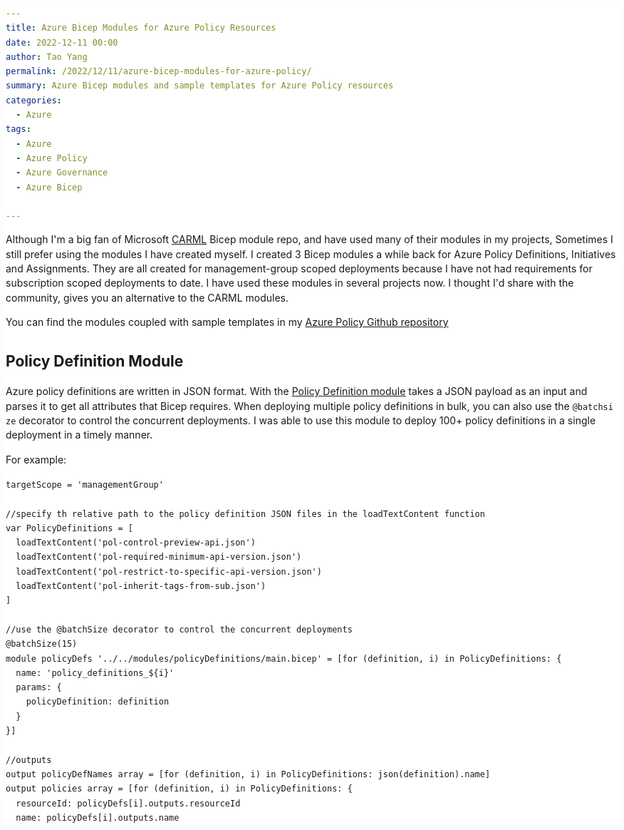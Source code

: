 ```yaml
---
title: Azure Bicep Modules for Azure Policy Resources
date: 2022-12-11 00:00
author: Tao Yang
permalink: /2022/12/11/azure-bicep-modules-for-azure-policy/
summary: Azure Bicep modules and sample templates for Azure Policy resources
categories:
  - Azure
tags:
  - Azure
  - Azure Policy
  - Azure Governance
  - Azure Bicep

---
```


Although I'm a big fan of Microsoft [CARML](https://aka.ms/carml) Bicep module repo, and have used many of their modules in my projects, Sometimes I still prefer using the modules I have created myself. I created 3 Bicep modules a while back for Azure Policy Definitions, Initiatives and Assignments. They are all created for management-group scoped deployments because I have not had requirements for subscription scoped deployments to date. I have used these modules in several projects now. I thought I'd share with the community, gives you an alternative to the CARML modules.

You can find the modules coupled with sample templates in my [Azure Policy Github repository](https://github.com/tyconsulting/azurepolicy/tree/master/bicep)

## Policy Definition Module

Azure policy definitions are written in JSON format. With the [Policy Definition module](https://github.com/tyconsulting/azurepolicy/tree/master/bicep/modules/policyDefinitions) takes a JSON payload as an input and parses it to get all attributes that Bicep requires. When deploying multiple policy definitions in bulk, you can also use the `@batchsize` decorator to control the concurrent deployments. I was able to use this module to deploy 100+ policy definitions in a single deployment in a timely manner.

For example:

```hcl
targetScope = 'managementGroup'

//specify th relative path to the policy definition JSON files in the loadTextContent function
var PolicyDefinitions = [
  loadTextContent('pol-control-preview-api.json')
  loadTextContent('pol-required-minimum-api-version.json')
  loadTextContent('pol-restrict-to-specific-api-version.json')
  loadTextContent('pol-inherit-tags-from-sub.json')
]

//use the @batchSize decorator to control the concurrent deployments
@batchSize(15)
module policyDefs '../../modules/policyDefinitions/main.bicep' = [for (definition, i) in PolicyDefinitions: {
  name: 'policy_definitions_${i}'
  params: {
    policyDefinition: definition
  }
}]

//outputs
output policyDefNames array = [for (definition, i) in PolicyDefinitions: json(definition).name]
output policies array = [for (definition, i) in PolicyDefinitions: {
  resourceId: policyDefs[i].outputs.resourceId
  name: policyDefs[i].outputs.name
```